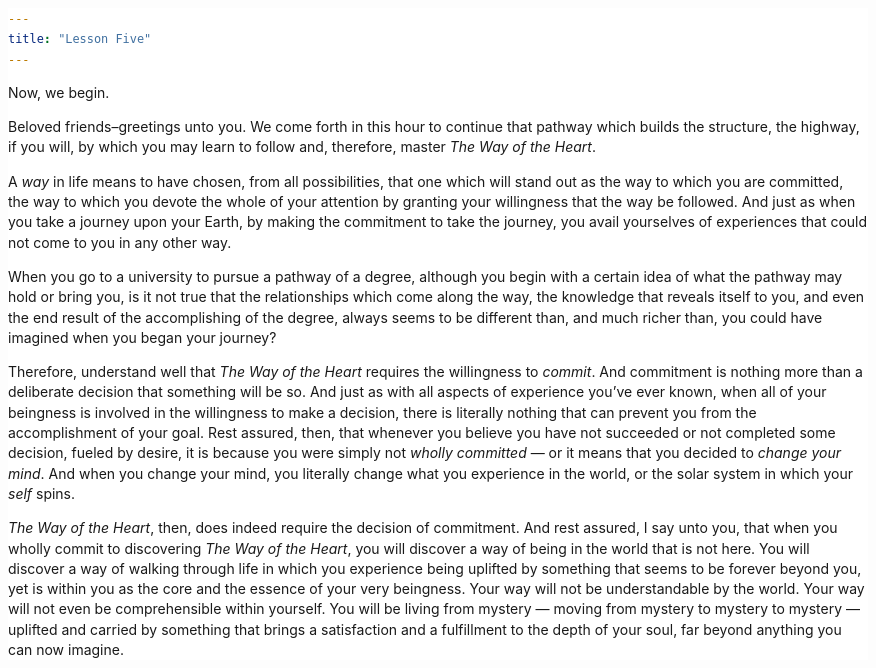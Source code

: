 ```yaml
---
title: "Lesson Five"
---
```


Now, we begin.

Beloved friends&ndash;greetings unto you. We come forth in this hour to
continue that pathway which builds the structure, the highway, if you
will, by which you may learn to follow and, therefore, master *The Way of
the Heart*.

A *way* in life means to have chosen, from all possibilities, that one
which will stand out as the way to which you are committed, the way to
which you devote the whole of your attention by granting your
willingness that the way be followed. And just as when you take a
journey upon your Earth, by making the commitment to take the journey,
you avail yourselves of experiences that could not come to you in any
other way.

When you go to a university to pursue a pathway of a degree, although
you begin with a certain idea of what the pathway may hold or bring you,
is it not true that the relationships which come along the way, the
knowledge that reveals itself to you, and even the end result of the
accomplishing of the degree, always seems to be different than, and much
richer than, you could have imagined when you began your journey?

Therefore, understand well that *The Way of the Heart* requires the
willingness to *commit*. And commitment is nothing more than a deliberate
decision that something will be so. And just as with all aspects of
experience you’ve ever known, when all of your beingness is involved in
the willingness to make a decision, there is literally nothing that can
prevent you from the accomplishment of your goal. Rest assured, then,
that whenever you believe you have not succeeded or not completed some
decision, fueled by desire, it is because you were simply not *wholly
committed* — or it means that you decided to *change your mind*. And when
you change your mind, you literally change what you experience in the
world, or the solar system in which your *self* spins.

*The Way of the Heart*, then, does indeed require the decision of
commitment. And rest assured, I say unto you, that when you wholly
commit to discovering *The Way of the Heart*, you will discover a way of
being in the world that is not here. You will discover a way of walking
through life in which you experience being uplifted by something that
seems to be forever beyond you, yet is within you as the core and the
essence of your very beingness. Your way will not be understandable by
the world. Your way will not even be comprehensible within yourself. You
will be living from mystery — moving from mystery to mystery to mystery
— uplifted and carried by something that brings a satisfaction and a
fulfillment to the depth of your soul, far beyond anything you can now
imagine.

